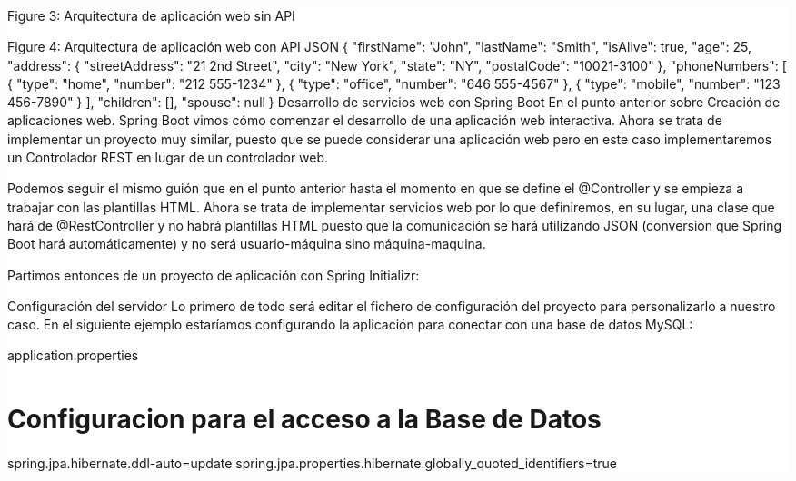 Figure 3: Arquitectura de aplicación web sin API

Figure 4: Arquitectura de aplicación web con API
JSON
{
  "firstName": "John",
  "lastName": "Smith",
  "isAlive": true,
  "age": 25,
  "address": {
    "streetAddress": "21 2nd Street",
    "city": "New York",
    "state": "NY",
    "postalCode": "10021-3100"
  },
  "phoneNumbers": [
    {
      "type": "home",
      "number": "212 555-1234"
    },
    {
      "type": "office",
      "number": "646 555-4567"
    },
    {
      "type": "mobile",
      "number": "123 456-7890"
    }
  ],
  "children": [],
  "spouse": null
}
Desarrollo de servicios web con Spring Boot
En el punto anterior sobre Creación de aplicaciones web. Spring Boot vimos cómo comenzar el desarrollo de una aplicación web interactiva. Ahora se trata de implementar un proyecto muy similar, puesto que se puede considerar una aplicación web pero en este caso implementaremos un Controlador REST en lugar de un controlador web.

Podemos seguir el mismo guión que en el punto anterior hasta el momento en que se define el @Controller y se empieza a trabajar con las plantillas HTML. Ahora se trata de implementar servicios web por lo que definiremos, en su lugar, una clase que hará de @RestController y no habrá plantillas HTML puesto que la comunicación se hará utilizando JSON (conversión que Spring Boot hará automáticamente) y no será usuario-máquina sino máquina-maquina.

Partimos entonces de un proyecto de aplicación con Spring Initializr:

Configuración del servidor
Lo primero de todo será editar el fichero de configuración del proyecto para personalizarlo a nuestro caso. En el siguiente ejemplo estaríamos configurando la aplicación para conectar con una base de datos MySQL:

application.properties
# Configuracion para el acceso a la Base de Datos
spring.jpa.hibernate.ddl-auto=update
spring.jpa.properties.hibernate.globally_quoted_identifiers=true
 